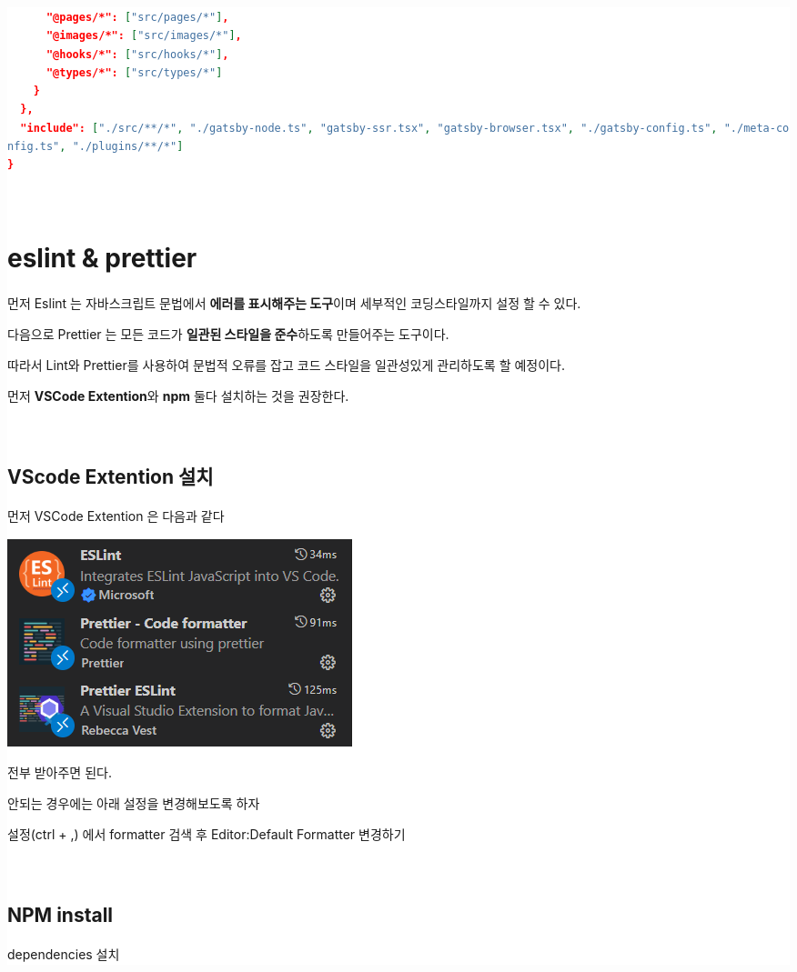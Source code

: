 ```json
      "@pages/*": ["src/pages/*"],
      "@images/*": ["src/images/*"],
      "@hooks/*": ["src/hooks/*"],
      "@types/*": ["src/types/*"]
    }
  },
  "include": ["./src/**/*", "./gatsby-node.ts", "gatsby-ssr.tsx", "gatsby-browser.tsx", "./gatsby-config.ts", "./meta-config.ts", "./plugins/**/*"]
}
```

<br/>

# eslint & prettier

먼저 Eslint 는 자바스크립트 문법에서 **에러를 표시해주는 도구**이며 세부적인 코딩스타일까지 설정 할 수 있다.

다음으로 Prettier 는 모든 코드가 **일관된 스타일을 준수**하도록 만들어주는 도구이다.

따라서 Lint와 Prettier를 사용하여 문법적 오류를 잡고 코드 스타일을 일관성있게 관리하도록 할 예정이다.

먼저 **VSCode Extention**와 **npm** 둘다 설치하는 것을 권장한다.

<br/>

## VScode Extention 설치

먼저 VSCode Extention 은 다음과 같다

![](assets/Set-alias-lint/20220929221052743.png)

전부 받아주면 된다.

안되는 경우에는 아래 설정을 변경해보도록 하자

설정(ctrl + ,) 에서 formatter 검색 후 Editor:Default Formatter 변경하기

<br/>

## NPM install

dependencies 설치
